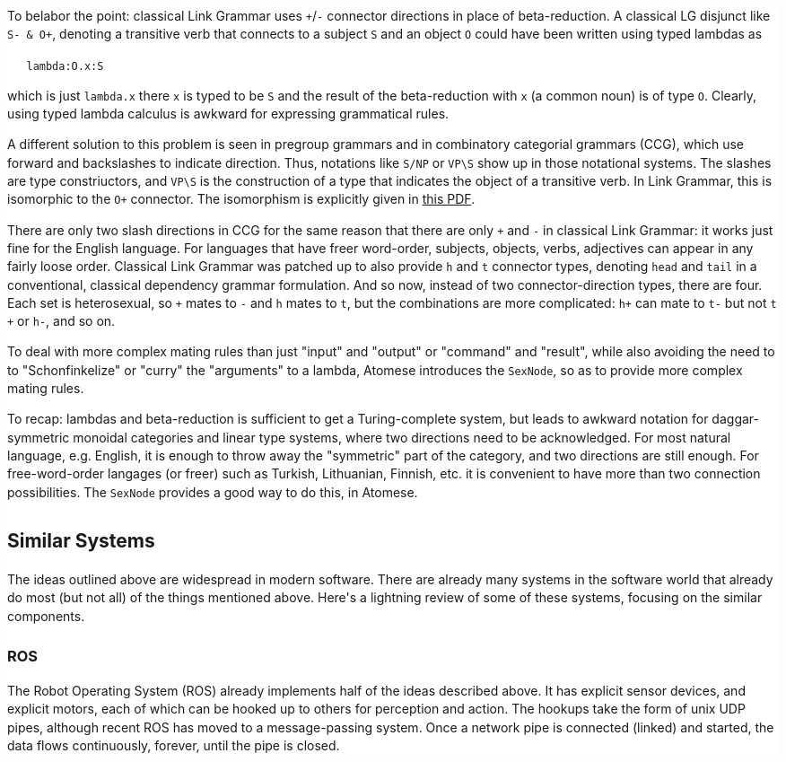 To belabor the point: classical Link Grammar uses `+`/`-` connector
directions in place of beta-reduction. A classical LG disjunct like
`S- & O+`, denoting a transitive verb that connects to a subject `S` and
an object `O` could have been written using typed lambdas as
```
   lambda:O.x:S
```
which is just `lambda.x` there `x` is typed to be `S` and the result of
the beta-reduction with `x` (a common noun) is of type `O`. Clearly,
using typed lambda calculus is awkward for expressing grammatical rules.

A different solution to this problem is seen in pregroup grammars and
in combinatory categorial grammars (CCG), which use forward and
backslashes to indicate direction. Thus, notations like `S/NP` or
`VP\S` show up in those notational systems. The slashes are type
constriuctors, and `VP\S` is the construction of a type that indicates
the object of a transitive verb. In Link Grammar, this is isomorphic
to the `O+` connector. The isomorphism is explicitly given in
[this PDF](https://github.com/opencog/atomspace/raw/master/opencog/sheaf/docs/ccg.pdf).

There are only two slash directions in CCG for the same reason that
there are only `+` and `-` in classical Link Grammar: it works just fine
for the English language. For languages that have freer word-order,
subjects, objects, verbs, adjectives can appear in any fairly loose
order. Classical Link Grammar was patched up to also provide `h` and `t`
connector types, denoting `head` and `tail` in a conventional, classical
dependency grammar formulation. And so now, instead of two
connector-direction types, there are four. Each set is heterosexual, so
`+` mates to `-` and `h` mates to `t`, but the combinations are more
complicated: `h+` can mate to `t-` but not `t+` or `h-`, and so on.

To deal with more complex mating rules than just "input" and "output"
or "command" and "result", while also avoiding the need to to
"Schonfinkelize" or "curry" the "arguments" to a lambda, Atomese
introduces the `SexNode`, so as to provide more complex mating rules.

To recap: lambdas and beta-reduction is sufficient to get a
Turing-complete system, but leads to awkward notation for
daggar-symmetric monoidal categories and linear type systems, where
two directions need to be acknowledged. For most natural language,
e.g. English, it is enough to throw away the "symmetric" part of
the category, and two directions are still enough. For free-word-order
langages (or freer) such as Turkish, Lithuanian, Finnish, etc. it is
convenient to have more than two connection possibilities. The `SexNode`
provides a good way to do this, in Atomese.

Similar Systems
---------------
The ideas outlined above are widespread in modern software. There are
already many systems in the software world that already do most (but not
all) of the things mentioned above. Here's a lightning review of some of
these systems, focusing on the similar components.

### ROS
The Robot Operating System (ROS) already implements half of the ideas
described above. It has explicit sensor devices, and explicit motors,
each of which can be hooked up to others for perception and action. The
hookups take the form of unix UDP pipes, although recent ROS has moved
to a message-passing system. Once a network pipe is connected (linked)
and started, the data flows continuously, forever, until the pipe is
closed.
